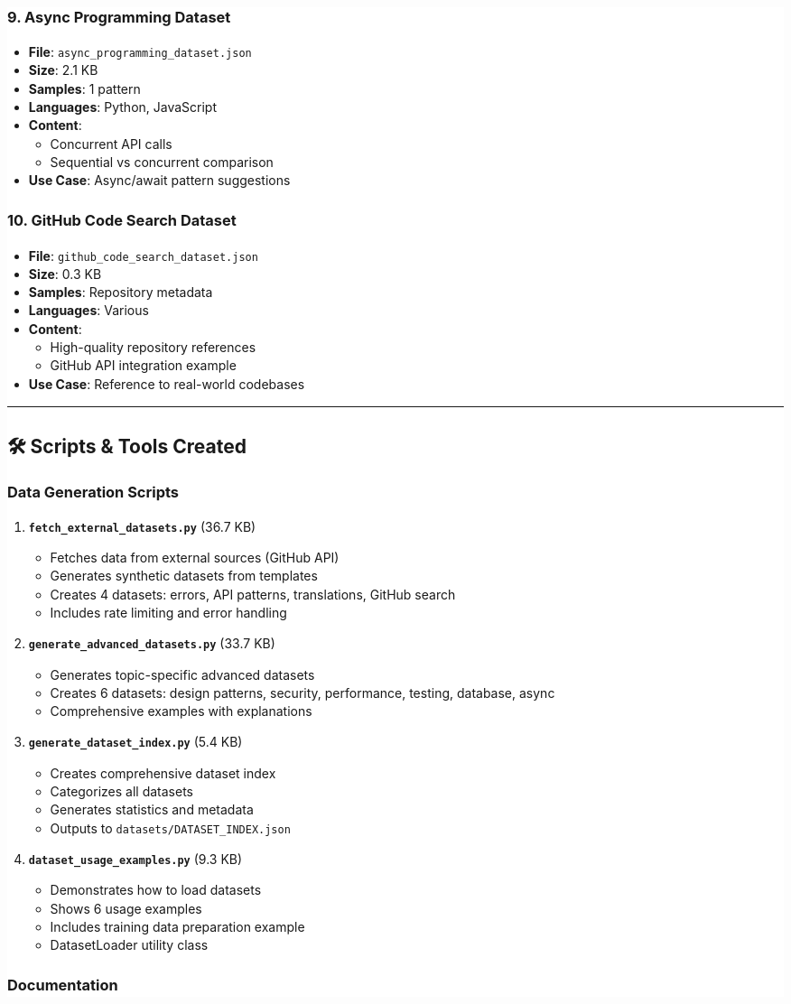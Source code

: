 ### 9. Async Programming Dataset
- **File**: `async_programming_dataset.json`
- **Size**: 2.1 KB
- **Samples**: 1 pattern
- **Languages**: Python, JavaScript
- **Content**:
  - Concurrent API calls
  - Sequential vs concurrent comparison
- **Use Case**: Async/await pattern suggestions

### 10. GitHub Code Search Dataset
- **File**: `github_code_search_dataset.json`
- **Size**: 0.3 KB
- **Samples**: Repository metadata
- **Languages**: Various
- **Content**:
  - High-quality repository references
  - GitHub API integration example
- **Use Case**: Reference to real-world codebases

---

## 🛠️ Scripts & Tools Created

### Data Generation Scripts

1. **`fetch_external_datasets.py`** (36.7 KB)
   - Fetches data from external sources (GitHub API)
   - Generates synthetic datasets from templates
   - Creates 4 datasets: errors, API patterns, translations, GitHub search
   - Includes rate limiting and error handling

2. **`generate_advanced_datasets.py`** (33.7 KB)
   - Generates topic-specific advanced datasets
   - Creates 6 datasets: design patterns, security, performance, testing, database, async
   - Comprehensive examples with explanations

3. **`generate_dataset_index.py`** (5.4 KB)
   - Creates comprehensive dataset index
   - Categorizes all datasets
   - Generates statistics and metadata
   - Outputs to `datasets/DATASET_INDEX.json`

4. **`dataset_usage_examples.py`** (9.3 KB)
   - Demonstrates how to load datasets
   - Shows 6 usage examples
   - Includes training data preparation example
   - DatasetLoader utility class

### Documentation
